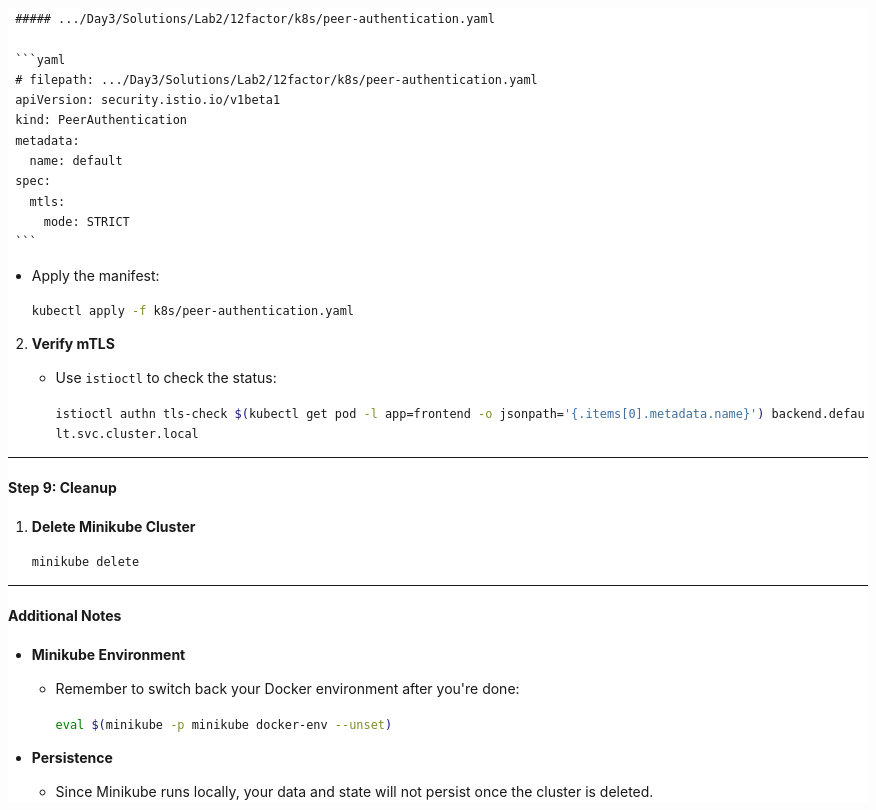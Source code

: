      ##### .../Day3/Solutions/Lab2/12factor/k8s/peer-authentication.yaml

     ```yaml
     # filepath: .../Day3/Solutions/Lab2/12factor/k8s/peer-authentication.yaml
     apiVersion: security.istio.io/v1beta1
     kind: PeerAuthentication
     metadata:
       name: default
     spec:
       mtls:
         mode: STRICT
     ```

   - Apply the manifest:

     ```bash
     kubectl apply -f k8s/peer-authentication.yaml
     ```

2. **Verify mTLS**

   - Use `istioctl` to check the status:

     ```bash
     istioctl authn tls-check $(kubectl get pod -l app=frontend -o jsonpath='{.items[0].metadata.name}') backend.default.svc.cluster.local
     ```

---

#### Step 9: Cleanup

1. **Delete Minikube Cluster**

   ```bash
   minikube delete
   ```

---

#### Additional Notes

- **Minikube Environment**

  - Remember to switch back your Docker environment after you're done:

    ```bash
    eval $(minikube -p minikube docker-env --unset)
    ```

- **Persistence**

  - Since Minikube runs locally, your data and state will not persist once the cluster is deleted.
